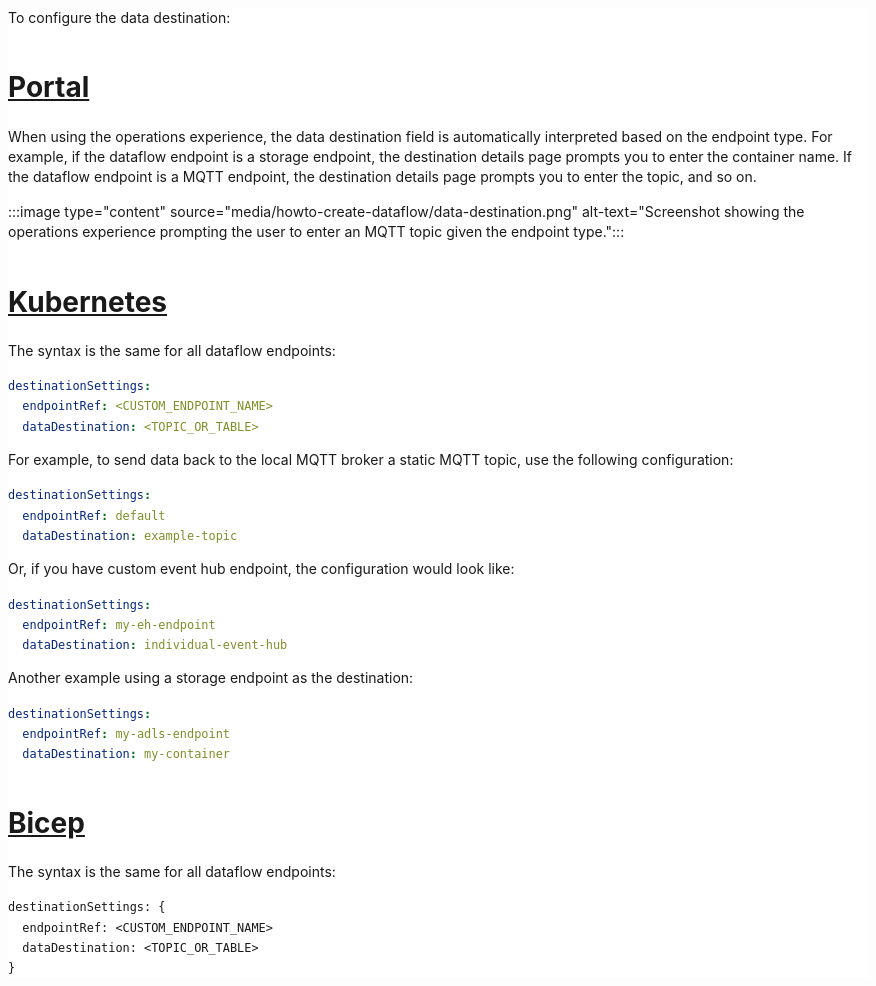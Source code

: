 To configure the data destination:

# [Portal](#tab/portal)

When using the operations experience, the data destination field is automatically interpreted based on the endpoint type. For example, if the dataflow endpoint is a storage endpoint, the destination details page prompts you to enter the container name. If the dataflow endpoint is a MQTT endpoint, the destination details page prompts you to enter the topic, and so on.

:::image type="content" source="media/howto-create-dataflow/data-destination.png" alt-text="Screenshot showing the operations experience prompting the user to enter an MQTT topic given the endpoint type.":::

# [Kubernetes](#tab/kubernetes)

The syntax is the same for all dataflow endpoints:

```yaml
destinationSettings:
  endpointRef: <CUSTOM_ENDPOINT_NAME>
  dataDestination: <TOPIC_OR_TABLE>
```

For example, to send data back to the local MQTT broker a static MQTT topic, use the following configuration:

```yaml
destinationSettings:
  endpointRef: default
  dataDestination: example-topic
```

Or, if you have custom event hub endpoint, the configuration would look like:

```yaml
destinationSettings:
  endpointRef: my-eh-endpoint
  dataDestination: individual-event-hub
```

Another example using a storage endpoint as the destination:

```yaml
destinationSettings:
  endpointRef: my-adls-endpoint
  dataDestination: my-container
```

# [Bicep](#tab/bicep)

The syntax is the same for all dataflow endpoints:

```bicep
destinationSettings: {
  endpointRef: <CUSTOM_ENDPOINT_NAME>
  dataDestination: <TOPIC_OR_TABLE>
}
```
